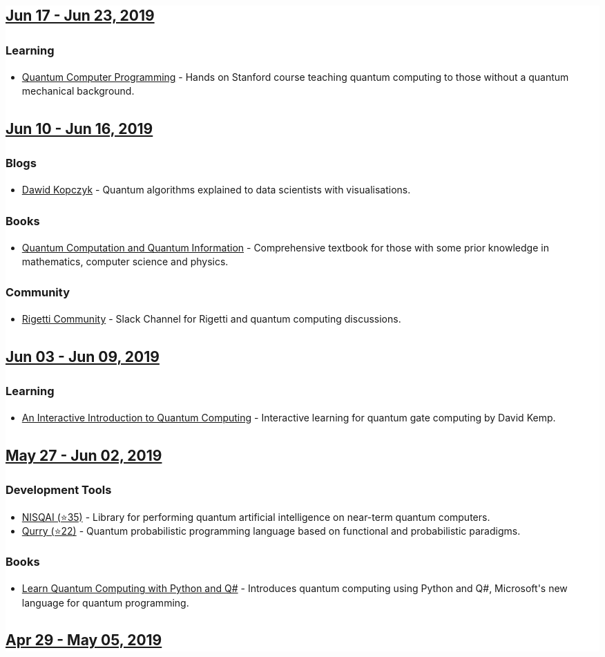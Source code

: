 ## [Jun 17 - Jun 23, 2019](/content/2019/24/README.md)

### Learning

*   [Quantum Computer Programming](https://cs269q.stanford.edu/syllabus.html?fbclid=IwAR09_JNstMi4WVU4oMHDpWR6xWaSISlrYPjWTUTnhcRdEQhzpoOTRgQN8LI) - Hands on Stanford course teaching quantum computing to those without a quantum mechanical background.

## [Jun 10 - Jun 16, 2019](/content/2019/23/README.md)

### Blogs

*   [Dawid Kopczyk](http://dkopczyk.quantee.co.uk/category/quantum_computing/) - Quantum algorithms explained to data scientists with visualisations.

### Books

*   [Quantum Computation and Quantum Information](http://mmrc.amss.cas.cn/tlb/201702/W020170224608149940643.pdf) - Comprehensive textbook for those with some prior knowledge in mathematics, computer science and physics.

### Community

*   [Rigetti Community](https://join.slack.com/t/rigetti-forest/shared_invite/enQtNTUyNTE1ODg3MzE2LWExZWU5OTE4YTJhMmE2NGNjMThjOTM1MjlkYTA5ZmUxNTJlOTVmMWE0YjA3Y2M2YmQzNTZhNTBlMTYyODRjMzA) - Slack Channel for Rigetti and quantum computing discussions.

## [Jun 03 - Jun 09, 2019](/content/2019/22/README.md)

### Learning

*   [An Interactive Introduction to Quantum Computing](https://davidbkemp.github.io/QuantumComputingArticle/) - Interactive learning for quantum gate computing by David Kemp.

## [May 27 - Jun 02, 2019](/content/2019/21/README.md)

### Development Tools

*   [NISQAI (⭐35)](https://github.com/quantumai-lib/nisqai) - Library for performing quantum artificial intelligence on near-term quantum computers.
*   [Qurry (⭐22)](https://github.com/LSaldyt/Qurry) - Quantum probabilistic programming language based on functional and probabilistic paradigms.

### Books

*   [Learn Quantum Computing with Python and Q#](https://www.manning.com/books/learn-quantum-computing-with-python-and-q-sharp) - Introduces quantum computing using Python and Q#, Microsoft's new language for quantum programming.

## [Apr 29 - May 05, 2019](/content/2019/17/README.md)
